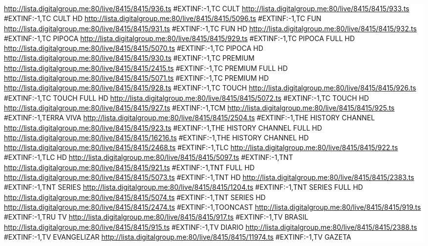 http://lista.digitalgroup.me:80/live/8415/8415/936.ts
#EXTINF:-1,TC CULT
http://lista.digitalgroup.me:80/live/8415/8415/933.ts
#EXTINF:-1,TC CULT HD
http://lista.digitalgroup.me:80/live/8415/8415/5096.ts
#EXTINF:-1,TC FUN
http://lista.digitalgroup.me:80/live/8415/8415/931.ts
#EXTINF:-1,TC FUN HD
http://lista.digitalgroup.me:80/live/8415/8415/932.ts
#EXTINF:-1,TC PIPOCA
http://lista.digitalgroup.me:80/live/8415/8415/929.ts
#EXTINF:-1,TC PIPOCA FULL HD
http://lista.digitalgroup.me:80/live/8415/8415/5070.ts
#EXTINF:-1,TC PIPOCA HD
http://lista.digitalgroup.me:80/live/8415/8415/930.ts
#EXTINF:-1,TC PREMIUM
http://lista.digitalgroup.me:80/live/8415/8415/2415.ts
#EXTINF:-1,TC PREMIUM FULL HD
http://lista.digitalgroup.me:80/live/8415/8415/5071.ts
#EXTINF:-1,TC PREMIUM HD
http://lista.digitalgroup.me:80/live/8415/8415/928.ts
#EXTINF:-1,TC TOUCH
http://lista.digitalgroup.me:80/live/8415/8415/926.ts
#EXTINF:-1,TC TOUCH FULL HD
http://lista.digitalgroup.me:80/live/8415/8415/5072.ts
#EXTINF:-1,TC TOUCH HD
http://lista.digitalgroup.me:80/live/8415/8415/927.ts
#EXTINF:-1,TCM
http://lista.digitalgroup.me:80/live/8415/8415/925.ts
#EXTINF:-1,TERRA VIVA
http://lista.digitalgroup.me:80/live/8415/8415/2504.ts
#EXTINF:-1,THE HISTORY CHANNEL
http://lista.digitalgroup.me:80/live/8415/8415/923.ts
#EXTINF:-1,THE HISTORY CHANNEL FULL HD
http://lista.digitalgroup.me:80/live/8415/8415/16216.ts
#EXTINF:-1,THE HISTORY CHANNEL HD
http://lista.digitalgroup.me:80/live/8415/8415/2468.ts
#EXTINF:-1,TLC
http://lista.digitalgroup.me:80/live/8415/8415/922.ts
#EXTINF:-1,TLC HD
http://lista.digitalgroup.me:80/live/8415/8415/5097.ts
#EXTINF:-1,TNT
http://lista.digitalgroup.me:80/live/8415/8415/921.ts
#EXTINF:-1,TNT FULL HD
http://lista.digitalgroup.me:80/live/8415/8415/5073.ts
#EXTINF:-1,TNT HD
http://lista.digitalgroup.me:80/live/8415/8415/2383.ts
#EXTINF:-1,TNT SERIES
http://lista.digitalgroup.me:80/live/8415/8415/1204.ts
#EXTINF:-1,TNT SERIES FULL HD
http://lista.digitalgroup.me:80/live/8415/8415/5074.ts
#EXTINF:-1,TNT SERIES HD
http://lista.digitalgroup.me:80/live/8415/8415/2474.ts
#EXTINF:-1,TOONCAST
http://lista.digitalgroup.me:80/live/8415/8415/919.ts
#EXTINF:-1,TRU TV
http://lista.digitalgroup.me:80/live/8415/8415/917.ts
#EXTINF:-1,TV BRASIL
http://lista.digitalgroup.me:80/live/8415/8415/915.ts
#EXTINF:-1,TV DIARIO
http://lista.digitalgroup.me:80/live/8415/8415/2388.ts
#EXTINF:-1,TV EVANGELIZAR
http://lista.digitalgroup.me:80/live/8415/8415/11974.ts
#EXTINF:-1,TV GAZETA